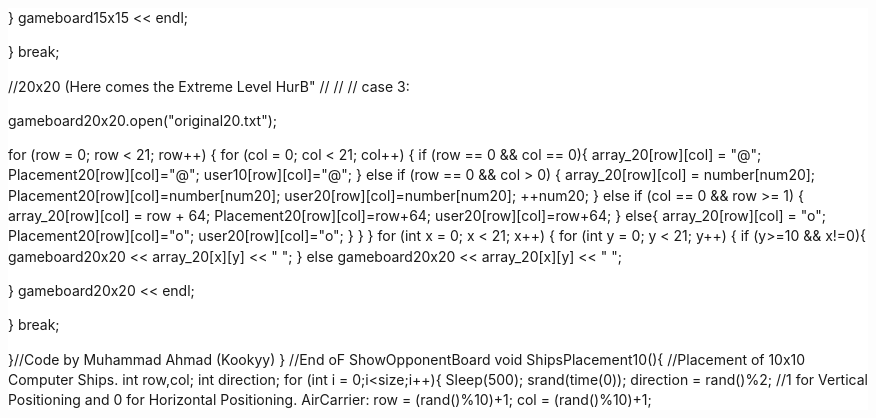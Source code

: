 }
gameboard15x15 << endl;

}
break;

//20x20 (Here comes the Extreme Level HurB"
        //
        //
        //
case 3:


gameboard20x20.open("original20.txt");

for (row = 0; row < 21; row++) {
for (col = 0; col < 21; col++) {
if (row == 0 && col == 0){
array_20[row][col] = "@";
Placement20[row][col]="@";
user10[row][col]="@";
}
else if (row == 0 && col > 0) {
array_20[row][col] = number[num20];
Placement20[row][col]=number[num20];
user20[row][col]=number[num20];
++num20;
}
else if (col == 0 && row >= 1) {
array_20[row][col] = row + 64;
Placement20[row][col]=row+64;
user20[row][col]=row+64;
}
else{
array_20[row][col] = "o";
Placement20[row][col]="o";
user20[row][col]="o";
}
}
}
for (int x = 0; x < 21; x++) {
for (int y = 0; y < 21; y++) {
           if (y>=10 && x!=0){
                gameboard20x20 << array_20[x][y] << "  ";
}
else
            gameboard20x20 << array_20[x][y] << " ";

}
gameboard20x20 << endl;

}
break;

}//Code by Muhammad Ahmad (Kookyy)
}
//End oF ShowOpponentBoard
void ShipsPlacement10(){ //Placement of 10x10 Computer Ships.
    int row,col;
    int direction;
for (int i = 0;i<size;i++){
        Sleep(500);
srand(time(0));
direction = rand()%2; //1 for Vertical Positioning and 0 for Horizontal Positioning.
AirCarrier:
row = (rand()%10)+1;
col = (rand()%10)+1;